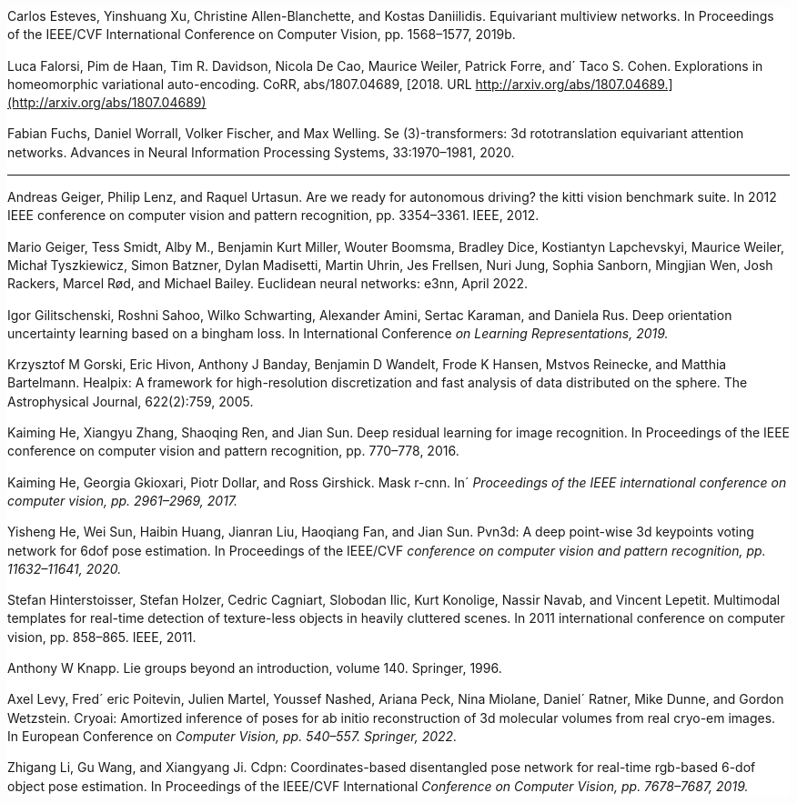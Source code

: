 Carlos Esteves, Yinshuang Xu, Christine Allen-Blanchette, and Kostas Daniilidis. Equivariant multiview networks. In Proceedings of the IEEE/CVF International Conference on Computer Vision,
pp. 1568–1577, 2019b.

Luca Falorsi, Pim de Haan, Tim R. Davidson, Nicola De Cao, Maurice Weiler, Patrick Forre, and´
Taco S. Cohen. Explorations in homeomorphic variational auto-encoding. CoRR, abs/1807.04689,
[2018. URL http://arxiv.org/abs/1807.04689.](http://arxiv.org/abs/1807.04689)

Fabian Fuchs, Daniel Worrall, Volker Fischer, and Max Welling. Se (3)-transformers: 3d rototranslation equivariant attention networks. Advances in Neural Information Processing Systems,
33:1970–1981, 2020.


-----

Andreas Geiger, Philip Lenz, and Raquel Urtasun. Are we ready for autonomous driving? the kitti
vision benchmark suite. In 2012 IEEE conference on computer vision and pattern recognition, pp.
3354–3361. IEEE, 2012.

Mario Geiger, Tess Smidt, Alby M., Benjamin Kurt Miller, Wouter Boomsma, Bradley Dice, Kostiantyn Lapchevskyi, Maurice Weiler, Michał Tyszkiewicz, Simon Batzner, Dylan Madisetti,
Martin Uhrin, Jes Frellsen, Nuri Jung, Sophia Sanborn, Mingjian Wen, Josh Rackers, Marcel Rød,
and Michael Bailey. Euclidean neural networks: e3nn, April 2022.

Igor Gilitschenski, Roshni Sahoo, Wilko Schwarting, Alexander Amini, Sertac Karaman, and Daniela
Rus. Deep orientation uncertainty learning based on a bingham loss. In International Conference
_on Learning Representations, 2019._

Krzysztof M Gorski, Eric Hivon, Anthony J Banday, Benjamin D Wandelt, Frode K Hansen, Mstvos
Reinecke, and Matthia Bartelmann. Healpix: A framework for high-resolution discretization and
fast analysis of data distributed on the sphere. The Astrophysical Journal, 622(2):759, 2005.

Kaiming He, Xiangyu Zhang, Shaoqing Ren, and Jian Sun. Deep residual learning for image
recognition. In Proceedings of the IEEE conference on computer vision and pattern recognition,
pp. 770–778, 2016.

Kaiming He, Georgia Gkioxari, Piotr Dollar, and Ross Girshick. Mask r-cnn. In´ _Proceedings of the_
_IEEE international conference on computer vision, pp. 2961–2969, 2017._

Yisheng He, Wei Sun, Haibin Huang, Jianran Liu, Haoqiang Fan, and Jian Sun. Pvn3d: A deep
point-wise 3d keypoints voting network for 6dof pose estimation. In Proceedings of the IEEE/CVF
_conference on computer vision and pattern recognition, pp. 11632–11641, 2020._

Stefan Hinterstoisser, Stefan Holzer, Cedric Cagniart, Slobodan Ilic, Kurt Konolige, Nassir Navab,
and Vincent Lepetit. Multimodal templates for real-time detection of texture-less objects in heavily
cluttered scenes. In 2011 international conference on computer vision, pp. 858–865. IEEE, 2011.

Anthony W Knapp. Lie groups beyond an introduction, volume 140. Springer, 1996.

Axel Levy, Fred´ eric Poitevin, Julien Martel, Youssef Nashed, Ariana Peck, Nina Miolane, Daniel´
Ratner, Mike Dunne, and Gordon Wetzstein. Cryoai: Amortized inference of poses for ab initio
reconstruction of 3d molecular volumes from real cryo-em images. In European Conference on
_Computer Vision, pp. 540–557. Springer, 2022._

Zhigang Li, Gu Wang, and Xiangyang Ji. Cdpn: Coordinates-based disentangled pose network for
real-time rgb-based 6-dof object pose estimation. In Proceedings of the IEEE/CVF International
_Conference on Computer Vision, pp. 7678–7687, 2019._
